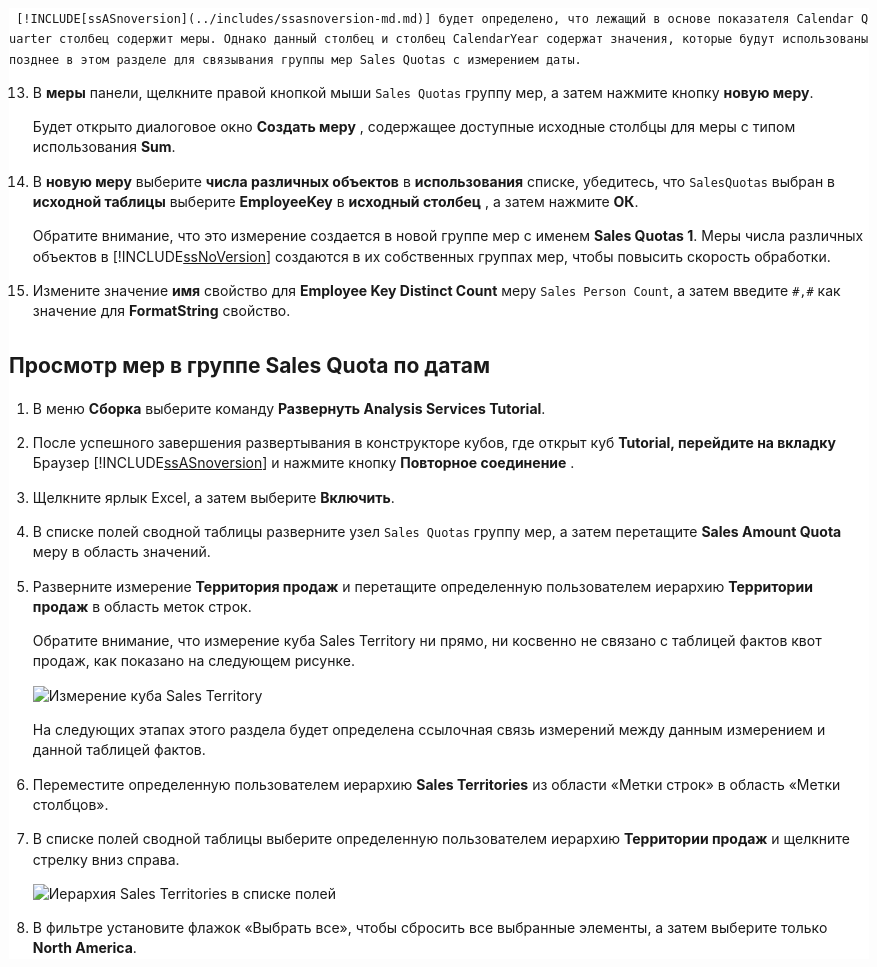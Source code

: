      [!INCLUDE[ssASnoversion](../includes/ssasnoversion-md.md)] будет определено, что лежащий в основе показателя Calendar Quarter столбец содержит меры. Однако данный столбец и столбец CalendarYear содержат значения, которые будут использованы позднее в этом разделе для связывания группы мер Sales Quotas с измерением даты.  
  
13. В **меры** панели, щелкните правой кнопкой мыши `Sales Quotas` группу мер, а затем нажмите кнопку **новую меру**.  
  
     Будет открыто диалоговое окно **Создать меру** , содержащее доступные исходные столбцы для меры с типом использования **Sum**.  
  
14. В **новую меру** выберите **числа различных объектов** в **использования** списке, убедитесь, что `SalesQuotas` выбран в **исходной таблицы** выберите **EmployeeKey** в **исходный столбец** , а затем нажмите **ОК**.  
  
     Обратите внимание, что это измерение создается в новой группе мер с именем **Sales Quotas 1**. Меры числа различных объектов в [!INCLUDE[ssNoVersion](../includes/ssnoversion-md.md)] создаются в их собственных группах мер, чтобы повысить скорость обработки.  
  
15. Измените значение **имя** свойство для **Employee Key Distinct Count** меру `Sales Person Count`, а затем введите `#,#` как значение для **FormatString** свойство.  
  
## <a name="browsing-the-measures-in-the-sales-quota-measure-group-by-date"></a>Просмотр мер в группе Sales Quota по датам  
  
1.  В меню **Сборка** выберите команду **Развернуть Analysis Services Tutorial**.  
  
2.  После успешного завершения развертывания в конструкторе кубов, где открыт куб **Tutorial, перейдите на вкладку** Браузер [!INCLUDE[ssASnoversion](../includes/ssasnoversion-md.md)] и нажмите кнопку **Повторное соединение** .  
  
3.  Щелкните ярлык Excel, а затем выберите **Включить**.  
  
4.  В списке полей сводной таблицы разверните узел `Sales Quotas` группу мер, а затем перетащите **Sales Amount Quota** меру в область значений.  
  
5.  Разверните измерение **Территория продаж** и перетащите определенную пользователем иерархию **Территории продаж** в область меток строк.  
  
     Обратите внимание, что измерение куба Sales Territory ни прямо, ни косвенно не связано с таблицей фактов квот продаж, как показано на следующем рисунке.  
  
     ![Измерение куба Sales Territory](../../2014/tutorials/media/l5-granularity-2.gif "измерение куба Sales Territory")  
  
     На следующих этапах этого раздела будет определена ссылочная связь измерений между данным измерением и данной таблицей фактов.  
  
6.  Переместите определенную пользователем иерархию **Sales Territories** из области «Метки строк» в область «Метки столбцов».  
  
7.  В списке полей сводной таблицы выберите определенную пользователем иерархию **Территории продаж** и щелкните стрелку вниз справа.  
  
     ![Иерархия Sales Territories в списке полей](../../2014/tutorials/media/l5-granularity-1a.png "иерархия Sales Territories в списке полей")  
  
8.  В фильтре установите флажок «Выбрать все», чтобы сбросить все выбранные элементы, а затем выберите только **North America**.  
  